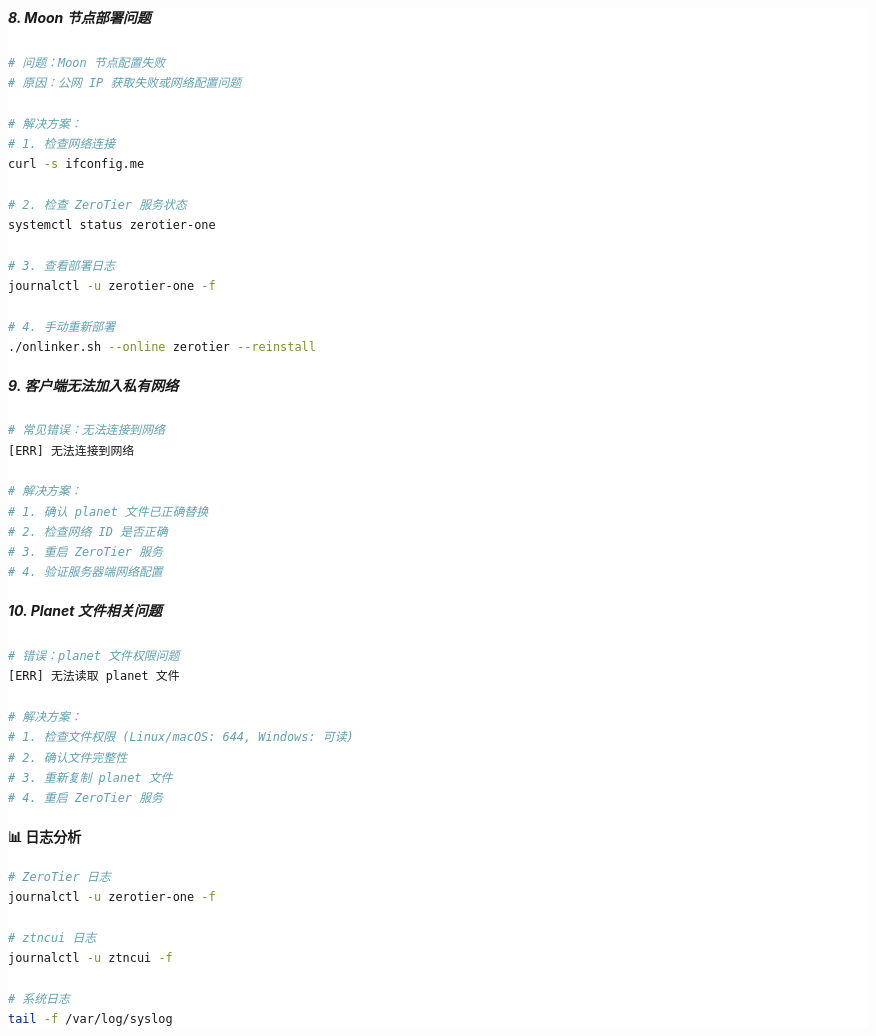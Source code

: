 ##### 8. Moon 节点部署问题

```bash
# 问题：Moon 节点配置失败
# 原因：公网 IP 获取失败或网络配置问题

# 解决方案：
# 1. 检查网络连接
curl -s ifconfig.me

# 2. 检查 ZeroTier 服务状态
systemctl status zerotier-one

# 3. 查看部署日志
journalctl -u zerotier-one -f

# 4. 手动重新部署
./onlinker.sh --online zerotier --reinstall
```

##### 9. 客户端无法加入私有网络

```bash
# 常见错误：无法连接到网络
[ERR] 无法连接到网络

# 解决方案：
# 1. 确认 planet 文件已正确替换
# 2. 检查网络 ID 是否正确
# 3. 重启 ZeroTier 服务
# 4. 验证服务器端网络配置
```

##### 10. Planet 文件相关问题

```bash
# 错误：planet 文件权限问题
[ERR] 无法读取 planet 文件

# 解决方案：
# 1. 检查文件权限 (Linux/macOS: 644, Windows: 可读)
# 2. 确认文件完整性
# 3. 重新复制 planet 文件
# 4. 重启 ZeroTier 服务
```

#### 📊 日志分析

```bash
# ZeroTier 日志
journalctl -u zerotier-one -f

# ztncui 日志
journalctl -u ztncui -f

# 系统日志
tail -f /var/log/syslog
```
